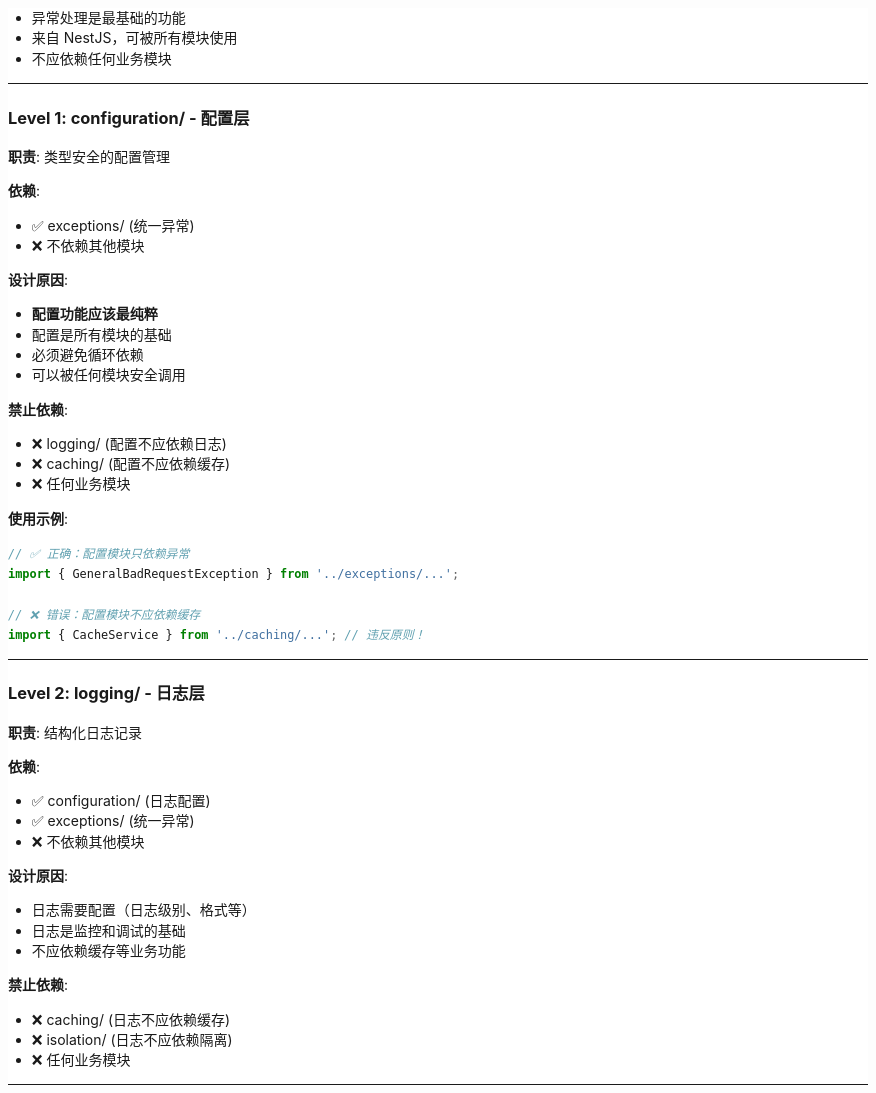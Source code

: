- 异常处理是最基础的功能
- 来自 NestJS，可被所有模块使用
- 不应依赖任何业务模块

---

### Level 1: configuration/ - 配置层

**职责**: 类型安全的配置管理

**依赖**:

- ✅ exceptions/ (统一异常)
- ❌ 不依赖其他模块

**设计原因**:

- **配置功能应该最纯粹**
- 配置是所有模块的基础
- 必须避免循环依赖
- 可以被任何模块安全调用

**禁止依赖**:

- ❌ logging/ (配置不应依赖日志)
- ❌ caching/ (配置不应依赖缓存)
- ❌ 任何业务模块

**使用示例**:

```typescript
// ✅ 正确：配置模块只依赖异常
import { GeneralBadRequestException } from '../exceptions/...';

// ❌ 错误：配置模块不应依赖缓存
import { CacheService } from '../caching/...'; // 违反原则！
```

---

### Level 2: logging/ - 日志层

**职责**: 结构化日志记录

**依赖**:

- ✅ configuration/ (日志配置)
- ✅ exceptions/ (统一异常)
- ❌ 不依赖其他模块

**设计原因**:

- 日志需要配置（日志级别、格式等）
- 日志是监控和调试的基础
- 不应依赖缓存等业务功能

**禁止依赖**:

- ❌ caching/ (日志不应依赖缓存)
- ❌ isolation/ (日志不应依赖隔离)
- ❌ 任何业务模块

---